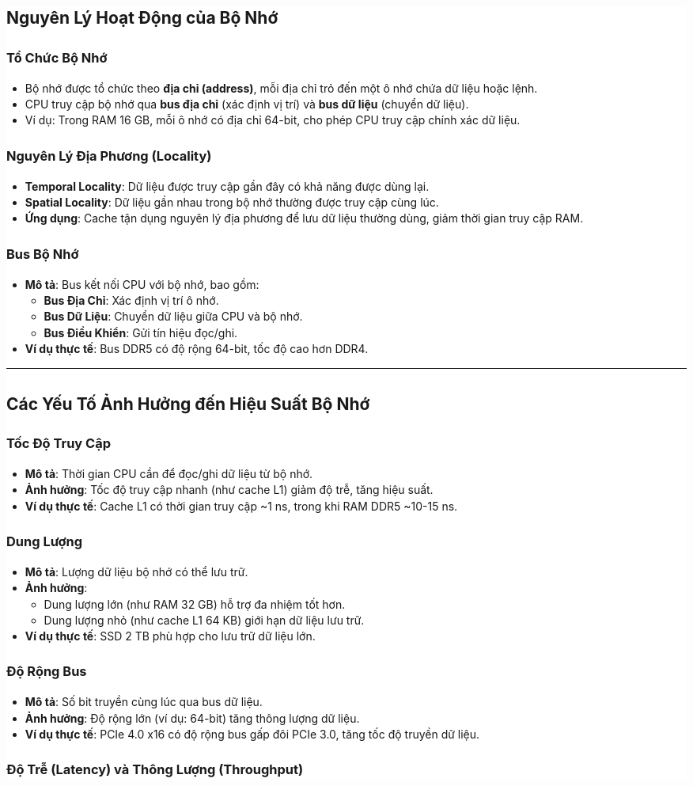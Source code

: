 
## Nguyên Lý Hoạt Động của Bộ Nhớ

### Tổ Chức Bộ Nhớ

- Bộ nhớ được tổ chức theo **địa chỉ (address)**, mỗi địa chỉ trỏ đến một ô nhớ chứa dữ liệu hoặc lệnh.
- CPU truy cập bộ nhớ qua **bus địa chỉ** (xác định vị trí) và **bus dữ liệu** (chuyển dữ liệu).
- Ví dụ: Trong RAM 16 GB, mỗi ô nhớ có địa chỉ 64-bit, cho phép CPU truy cập chính xác dữ liệu.

### Nguyên Lý Địa Phương (Locality)

- **Temporal Locality**: Dữ liệu được truy cập gần đây có khả năng được dùng lại.
- **Spatial Locality**: Dữ liệu gần nhau trong bộ nhớ thường được truy cập cùng lúc.
- **Ứng dụng**: Cache tận dụng nguyên lý địa phương để lưu dữ liệu thường dùng, giảm thời gian truy cập RAM.

### Bus Bộ Nhớ

- **Mô tả**: Bus kết nối CPU với bộ nhớ, bao gồm:
  - **Bus Địa Chỉ**: Xác định vị trí ô nhớ.
  - **Bus Dữ Liệu**: Chuyển dữ liệu giữa CPU và bộ nhớ.
  - **Bus Điều Khiển**: Gửi tín hiệu đọc/ghi.
- **Ví dụ thực tế**: Bus DDR5 có độ rộng 64-bit, tốc độ cao hơn DDR4.

---

## Các Yếu Tố Ảnh Hưởng đến Hiệu Suất Bộ Nhớ

### Tốc Độ Truy Cập

- **Mô tả**: Thời gian CPU cần để đọc/ghi dữ liệu từ bộ nhớ.
- **Ảnh hưởng**: Tốc độ truy cập nhanh (như cache L1) giảm độ trễ, tăng hiệu suất.
- **Ví dụ thực tế**: Cache L1 có thời gian truy cập ~1 ns, trong khi RAM DDR5 ~10-15 ns.

### Dung Lượng

- **Mô tả**: Lượng dữ liệu bộ nhớ có thể lưu trữ.
- **Ảnh hưởng**:
  - Dung lượng lớn (như RAM 32 GB) hỗ trợ đa nhiệm tốt hơn.
  - Dung lượng nhỏ (như cache L1 64 KB) giới hạn dữ liệu lưu trữ.
- **Ví dụ thực tế**: SSD 2 TB phù hợp cho lưu trữ dữ liệu lớn.

### Độ Rộng Bus

- **Mô tả**: Số bit truyền cùng lúc qua bus dữ liệu.
- **Ảnh hưởng**: Độ rộng lớn (ví dụ: 64-bit) tăng thông lượng dữ liệu.
- **Ví dụ thực tế**: PCIe 4.0 x16 có độ rộng bus gấp đôi PCIe 3.0, tăng tốc độ truyền dữ liệu.

### Độ Trễ (Latency) và Thông Lượng (Throughput)
